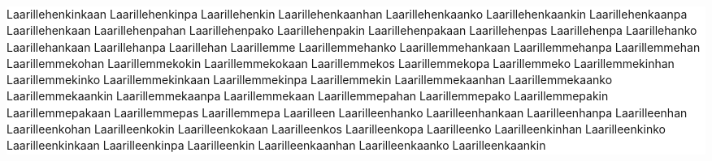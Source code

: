 Laarillehenkinkaan
Laarillehenkinpa
Laarillehenkin
Laarillehenkaanhan
Laarillehenkaanko
Laarillehenkaankin
Laarillehenkaanpa
Laarillehenkaan
Laarillehenpahan
Laarillehenpako
Laarillehenpakin
Laarillehenpakaan
Laarillehenpas
Laarillehenpa
Laarillehanko
Laarillehankaan
Laarillehanpa
Laarillehan
Laarillemme
Laarillemmehanko
Laarillemmehankaan
Laarillemmehanpa
Laarillemmehan
Laarillemmekohan
Laarillemmekokin
Laarillemmekokaan
Laarillemmekos
Laarillemmekopa
Laarillemmeko
Laarillemmekinhan
Laarillemmekinko
Laarillemmekinkaan
Laarillemmekinpa
Laarillemmekin
Laarillemmekaanhan
Laarillemmekaanko
Laarillemmekaankin
Laarillemmekaanpa
Laarillemmekaan
Laarillemmepahan
Laarillemmepako
Laarillemmepakin
Laarillemmepakaan
Laarillemmepas
Laarillemmepa
Laarilleen
Laarilleenhanko
Laarilleenhankaan
Laarilleenhanpa
Laarilleenhan
Laarilleenkohan
Laarilleenkokin
Laarilleenkokaan
Laarilleenkos
Laarilleenkopa
Laarilleenko
Laarilleenkinhan
Laarilleenkinko
Laarilleenkinkaan
Laarilleenkinpa
Laarilleenkin
Laarilleenkaanhan
Laarilleenkaanko
Laarilleenkaankin